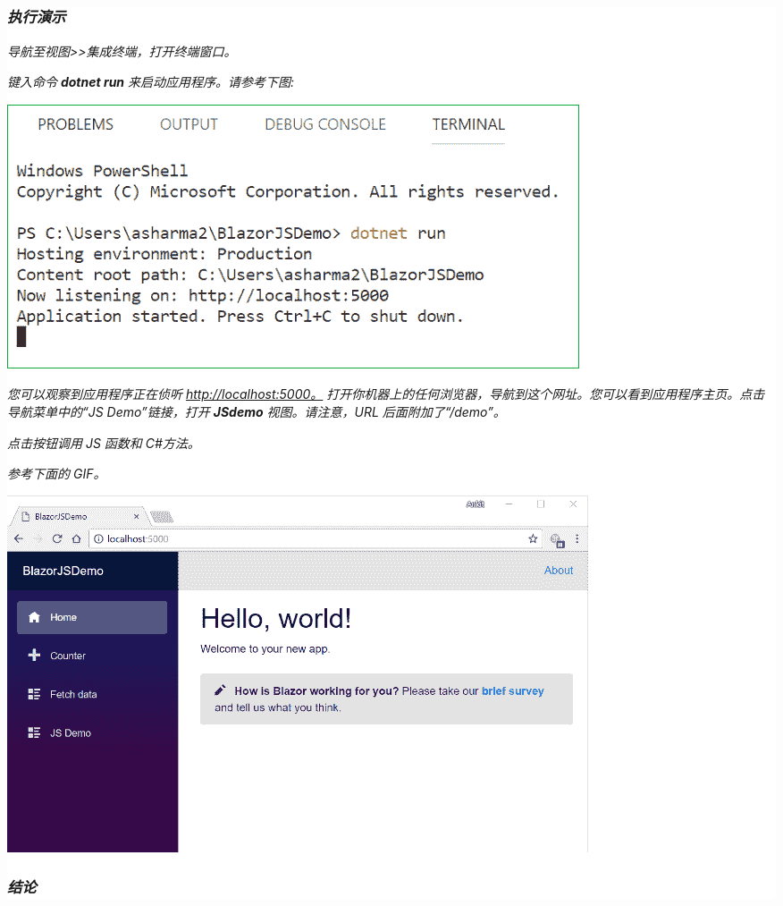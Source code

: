 ### *执行演示*

*导航至视图>>集成终端，打开终端窗口。*

*键入命令 **dotnet run** 来启动应用程序。请参考下图:*

*![qPRwkQvalkfUx3ITH-tg6aG3TBMNscnWerVB](img/eda91f3554c6e43b4ef4f7ba1152e227.png)*

*您可以观察到应用程序正在侦听 [*http://localhost:5000。*](http://localhost:5000.) 打开你机器上的任何浏览器，导航到这个网址。您可以看到应用程序主页。点击导航菜单中的“JS Demo”链接，打开 **JSdemo** 视图。请注意，URL 后面附加了“/demo”。*

*点击按钮调用 JS 函数和 C#方法。*

*参考下面的 GIF。*

*![J1P95jKUa8BulGL6f1qvan-kmMqn6XorEnaH](img/f7cd38a5ab81698261dede954ee6961c.png)*

### *结论*
